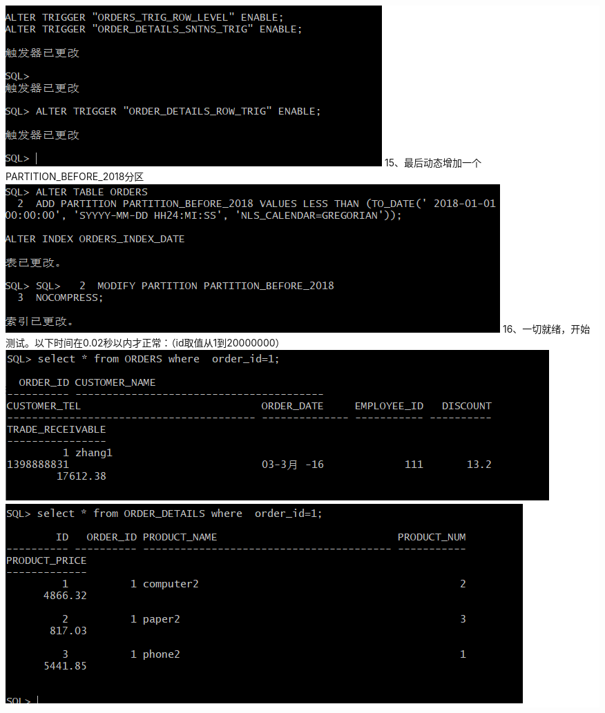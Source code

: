 ![22](22.png)
15、最后动态增加一个PARTITION_BEFORE_2018分区
![23](23.png)
16、一切就绪，开始测试。以下时间在0.02秒以内才正常：（id取值从1到20000000）
![24](24.png)
![25](25.png)